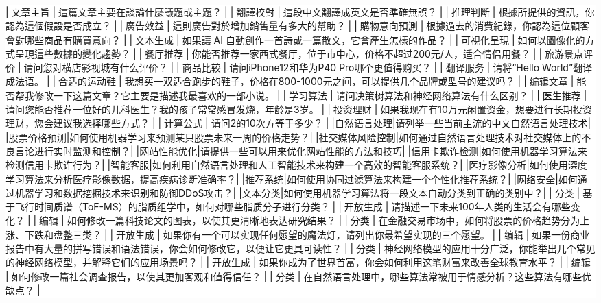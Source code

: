 | 文章主旨                   | 這篇文章主要在談論什麼議題或主題？                                                                         |
| 翻譯校對                   | 這段中文翻譯成英文是否準確無誤？                                                                          |
| 推理判斷                   | 根據所提供的資訊，你認為這個假設是否成立？                                                                 |
| 廣告效益                   | 這則廣告對於增加銷售量有多大的幫助？                                                                       |
| 購物意向預測               | 根據過去的消費紀錄，你認為這位顧客會對哪些商品有購買意向？                                               |
| 文本生成                   | 如果讓 AI 自動創作一首詩或一篇散文，它會產生怎樣的作品？                                                |
| 可視化呈現                 | 如何以圖像化的方式呈現這些數據的變化趨勢？                                                                  |
| 餐厅推荐                               | 你能否推荐一家西式餐厅，位于市中心，价格不超过200元/人，适合情侣用餐？                                                                                                                                                                   |
| 旅游景点评价                           | 请问您对横店影视城有什么评价？                                                                                                                                                                                                                   |
| 商品比较                               | 请问iPhone12和华为P40 Pro哪个更值得购买？                                                                                                                                                                                                        |
| 翻译服务                               | 请将“Hello World”翻译成法语。                                                                                                                                                                                                                      |
| 合适的运动鞋                           | 我想买一双适合跑步的鞋子，价格在800-1000元之间，可以提供几个品牌或型号的建议吗？                                                                                                                                                                     |
| 编辑文章                               | 能否帮我修改一下这篇文章？它主要是描述我最喜欢的一部小说。                                                                                                                                                                                               |
| 学习算法                               | 请问决策树算法和神经网络算法有什么区别？                                                                                                                                                                                                             |
| 医生推荐                               | 请问您能否推荐一位好的儿科医生？我的孩子常常感冒发烧，年龄是3岁。                                                                                                                                                                                      |
| 投资理财                               | 如果我现在有10万元闲置资金，想要进行长期投资理财，您会建议我选择哪些方式？                                                                                                                                                                           |
| 计算公式                               | 请问2的10次方等于多少？                                                                                                                                                                                                                                |
|自然语言处理|请列举一些当前主流的中文自然语言处理技术|
|股票价格预测|如何使用机器学习来预测某只股票未来一周的价格走势？|
|社交媒体风险控制|如何通过自然语言处理技术对社交媒体上的不良言论进行实时监测和控制？|
|网站性能优化|请提供一些可以用来优化网站性能的方法和技巧|
|信用卡欺诈检测|如何使用机器学习算法来检测信用卡欺诈行为？|
|智能客服|如何利用自然语言处理和人工智能技术来构建一个高效的智能客服系统？|
|医疗影像分析|如何使用深度学习算法来分析医疗影像数据，提高疾病诊断准确率？|
|推荐系统|如何使用协同过滤算法来构建一个个性化推荐系统？|
|网络安全|如何通过机器学习和数据挖掘技术来识别和防御DDoS攻击？|
|文本分类|如何使用机器学习算法将一段文本自动分类到正确的类别中？|
| 分类 | 基于飞行时间质谱（ToF-MS）的脂质组学中，如何对哪些脂质分子进行分类？ |
| 开放生成 | 请描述一下未来100年人类的生活会有哪些变化？ |
| 编辑 | 如何修改一篇科技论文的图表，以使其更清晰地表达研究结果？ |
| 分类 | 在金融交易市场中，如何将股票的价格趋势分为上涨、下跌和盘整三类？ |
| 开放生成 | 如果你有一个可以实现任何愿望的魔法灯，请列出你最希望实现的三个愿望。 |
| 编辑 | 如果一份商业报告中有大量的拼写错误和语法错误，你会如何修改它，以便让它更具可读性？ |
| 分类 | 神经网络模型的应用十分广泛，你能举出几个常见的神经网络模型，并解释它们的应用场景吗？ |
| 开放生成 | 如果你成为了世界首富，你会如何利用这笔财富来改善全球教育水平？ |
| 编辑 | 如何修改一篇社会调查报告，以使其更加客观和值得信任？ |
| 分类 | 在自然语言处理中，哪些算法常被用于情感分析？这些算法有哪些优缺点？ |
